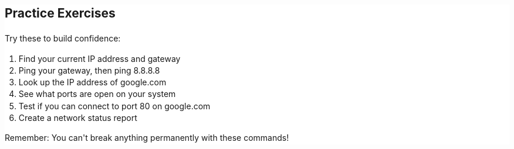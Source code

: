
## Practice Exercises

Try these to build confidence:

1. Find your current IP address and gateway
2. Ping your gateway, then ping 8.8.8.8
3. Look up the IP address of google.com
4. See what ports are open on your system
5. Test if you can connect to port 80 on google.com
6. Create a network status report

Remember: You can't break anything permanently with these commands!